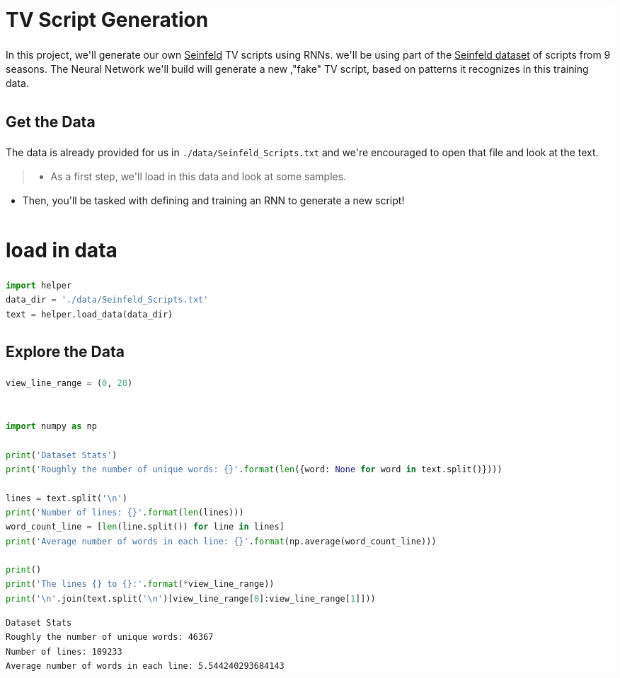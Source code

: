 
# TV Script Generation

In this project, we'll generate our own [Seinfeld](https://en.wikipedia.org/wiki/Seinfeld) TV scripts using RNNs.  we'll be using part of the [Seinfeld dataset](https://www.kaggle.com/thec03u5/seinfeld-chronicles#scripts.csv) of scripts from 9 seasons.  The Neural Network we'll build will generate a new ,"fake" TV script, based on patterns it recognizes in this training data.

## Get the Data

The data is already provided for us in `./data/Seinfeld_Scripts.txt` and we're encouraged to open that file and look at the text. 
>* As a first step, we'll load in this data and look at some samples. 
* Then, you'll be tasked with defining and training an RNN to generate  a new script!


# load in data



```python
import helper
data_dir = './data/Seinfeld_Scripts.txt'
text = helper.load_data(data_dir)
```

## Explore the Data



```python
view_line_range = (0, 20)


import numpy as np

print('Dataset Stats')
print('Roughly the number of unique words: {}'.format(len({word: None for word in text.split()})))

lines = text.split('\n')
print('Number of lines: {}'.format(len(lines)))
word_count_line = [len(line.split()) for line in lines]
print('Average number of words in each line: {}'.format(np.average(word_count_line)))

print()
print('The lines {} to {}:'.format(*view_line_range))
print('\n'.join(text.split('\n')[view_line_range[0]:view_line_range[1]]))
```

    Dataset Stats
    Roughly the number of unique words: 46367
    Number of lines: 109233
    Average number of words in each line: 5.544240293684143
    